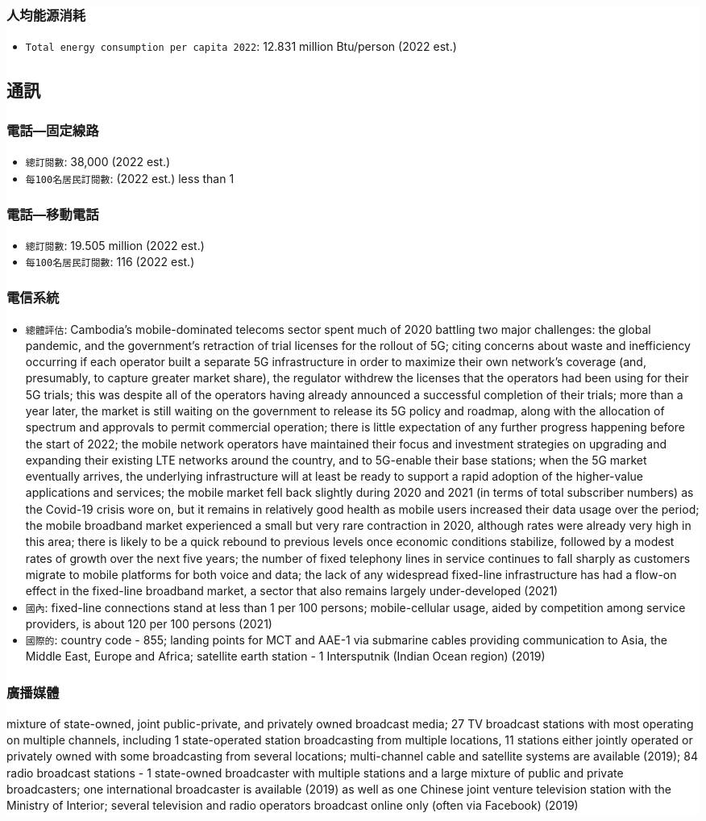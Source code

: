 ### 人均能源消耗
- `Total energy consumption per capita 2022`: 12.831 million Btu/person (2022 est.)

## 通訊

### 電話—固定線路
- `總訂閱數`: 38,000 (2022 est.)
- `每100名居民訂閱數`: (2022 est.) less than 1

### 電話—移動電話
- `總訂閱數`: 19.505 million (2022 est.)
- `每100名居民訂閱數`: 116 (2022 est.)

### 電信系統
- `總體評估`: Cambodia’s mobile-dominated telecoms sector spent much of 2020 battling two major challenges: the global pandemic, and the government’s retraction of trial licenses for the rollout of 5G; citing concerns about waste and inefficiency occurring if each operator built a separate 5G infrastructure in order to maximize their own network’s coverage (and, presumably, to capture greater market share), the regulator withdrew the licenses that the operators had been using for their 5G trials; this was despite all of the operators having already announced a successful completion of their trials; more than a year later, the market is still waiting on the government to release its 5G policy and roadmap, along with the allocation of spectrum and approvals to permit commercial operation; there is little expectation of any further progress happening before the start of 2022; the mobile network operators have maintained their focus and investment strategies on upgrading and expanding their existing LTE networks around the country, and to 5G-enable their base stations; when the 5G market eventually arrives, the underlying infrastructure will at least be ready to support a rapid adoption of the higher-value applications and services; the mobile market fell back slightly during 2020 and 2021 (in terms of total subscriber numbers) as the Covid-19 crisis wore on, but it remains in relatively good health as mobile users increased their data usage over the period; the mobile broadband market experienced a small but very rare contraction in 2020, although rates were already very high in this area; there is likely to be a quick rebound to previous levels once economic conditions stabilize, followed by a modest rates of growth over the next five years; the number of fixed telephony lines in service continues to fall sharply as customers migrate to mobile platforms for both voice and data; the lack of any widespread fixed-line infrastructure has had a flow-on effect in the fixed-line broadband market, a sector that also remains largely under-developed (2021)
- `國內`: fixed-line connections stand at less than 1 per 100 persons; mobile-cellular usage, aided by competition among service providers, is about 120 per 100 persons (2021)
- `國際的`: country code - 855; landing points for MCT and AAE-1 via submarine cables providing communication to Asia, the Middle East, Europe and Africa; satellite earth station - 1 Intersputnik (Indian Ocean region) (2019)

### 廣播媒體
mixture of state-owned, joint public-private, and privately owned broadcast media; 27 TV broadcast stations with most operating on multiple channels, including 1 state-operated station broadcasting from multiple locations, 11 stations either jointly operated or privately owned with some broadcasting from several locations; multi-channel cable and satellite systems are available (2019); 84 radio broadcast stations - 1 state-owned broadcaster with multiple stations and a large mixture of public and private broadcasters; one international broadcaster is available (2019) as well as one Chinese joint venture television station with the Ministry of Interior; several television and radio operators broadcast online only (often via Facebook) (2019)
